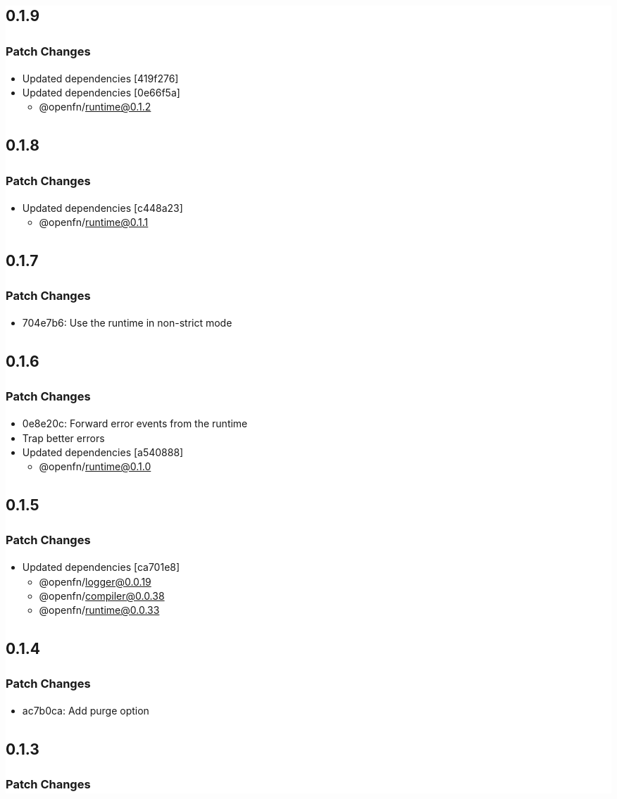 ## 0.1.9

### Patch Changes

- Updated dependencies [419f276]
- Updated dependencies [0e66f5a]
  - @openfn/runtime@0.1.2

## 0.1.8

### Patch Changes

- Updated dependencies [c448a23]
  - @openfn/runtime@0.1.1

## 0.1.7

### Patch Changes

- 704e7b6: Use the runtime in non-strict mode

## 0.1.6

### Patch Changes

- 0e8e20c: Forward error events from the runtime
- Trap better errors
- Updated dependencies [a540888]
  - @openfn/runtime@0.1.0

## 0.1.5

### Patch Changes

- Updated dependencies [ca701e8]
  - @openfn/logger@0.0.19
  - @openfn/compiler@0.0.38
  - @openfn/runtime@0.0.33

## 0.1.4

### Patch Changes

- ac7b0ca: Add purge option

## 0.1.3

### Patch Changes
